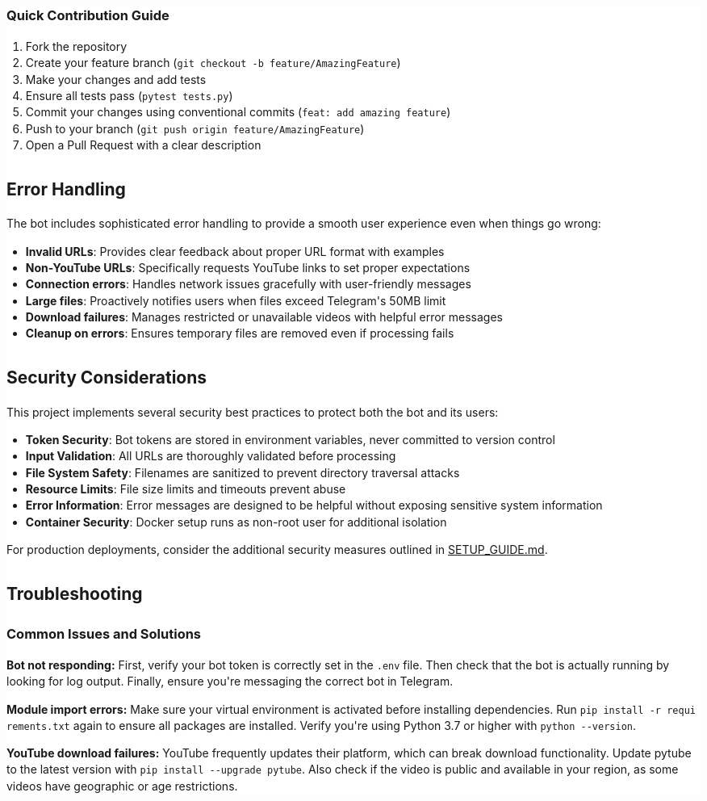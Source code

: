 ### Quick Contribution Guide

1. Fork the repository
2. Create your feature branch (`git checkout -b feature/AmazingFeature`)
3. Make your changes and add tests
4. Ensure all tests pass (`pytest tests.py`)
5. Commit your changes using conventional commits (`feat: add amazing feature`)
6. Push to your branch (`git push origin feature/AmazingFeature`)
7. Open a Pull Request with a clear description

## Error Handling

The bot includes sophisticated error handling to provide a smooth user experience even when things go wrong:

- **Invalid URLs**: Provides clear feedback about proper URL format with examples
- **Non-YouTube URLs**: Specifically requests YouTube links to set proper expectations
- **Connection errors**: Handles network issues gracefully with user-friendly messages
- **Large files**: Proactively notifies users when files exceed Telegram's 50MB limit
- **Download failures**: Manages restricted or unavailable videos with helpful error messages
- **Cleanup on errors**: Ensures temporary files are removed even if processing fails

## Security Considerations

This project implements several security best practices to protect both the bot and its users:

- **Token Security**: Bot tokens are stored in environment variables, never committed to version control
- **Input Validation**: All URLs are thoroughly validated before processing
- **File System Safety**: Filenames are sanitized to prevent directory traversal attacks
- **Resource Limits**: File size limits and timeouts prevent abuse
- **Error Information**: Error messages are designed to be helpful without exposing sensitive system information
- **Container Security**: Docker setup runs as non-root user for additional isolation

For production deployments, consider the additional security measures outlined in [SETUP_GUIDE.md](SETUP_GUIDE.md).

## Troubleshooting

### Common Issues and Solutions

**Bot not responding:**
First, verify your bot token is correctly set in the `.env` file. Then check that the bot is actually running by looking for log output. Finally, ensure you're messaging the correct bot in Telegram.

**Module import errors:**
Make sure your virtual environment is activated before installing dependencies. Run `pip install -r requirements.txt` again to ensure all packages are installed. Verify you're using Python 3.7 or higher with `python --version`.

**YouTube download failures:**
YouTube frequently updates their platform, which can break download functionality. Update pytube to the latest version with `pip install --upgrade pytube`. Also check if the video is public and available in your region, as some videos have geographic or age restrictions.
